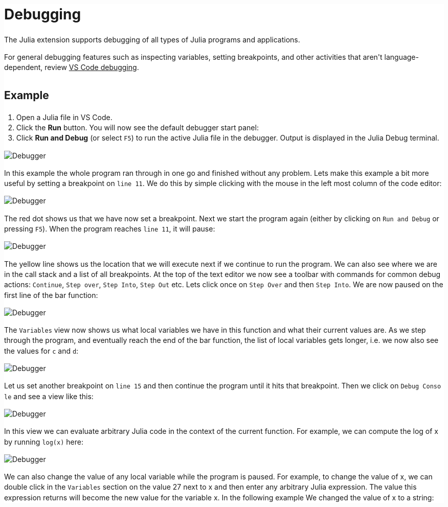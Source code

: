# Debugging

The Julia extension supports debugging of all types of Julia programs and applications.  

For general debugging features such as inspecting variables, setting breakpoints, and other activities that aren't language-dependent, review [VS Code debugging](https://code.visualstudio.com/docs/editor/debugging).  

## Example
1. Open a Julia file in VS Code. 
2. Click the **Run** button. You will now see the default debugger start panel:
3. Click **Run and Debug** (or select `F5`) to run the active Julia file in the debugger. Output is displayed in the Julia Debug terminal. 

![Debugger](../assets/debugger/3.png)

In this example the whole program ran through in one go and finished without any problem. Lets make this example a bit more useful by setting a breakpoint on `line 11`. We do this by simple clicking with the mouse in the left most column of the code editor:

![Debugger](../assets/debugger/4.png)

The red dot shows us that we have now set a breakpoint. Next we start the program again (either by clicking on `Run and Debug` or pressing `F5`). When the program reaches `line 11`, it will pause:

![Debugger](../assets/debugger/5.png)

The yellow line shows us the location that we will execute next if we continue to run the program. We can also see where we are in the call stack and a list of all breakpoints. At the top of the text editor we now see a toolbar with commands for common debug actions: `Continue`, `Step over`, `Step Into`, `Step Out` etc. Lets click once on `Step Over` and then `Step Into`. We are now paused on the first line of the bar function:

![Debugger](../assets/debugger/6.png)

The `Variables` view now shows us what local variables we have in this function and what their current values are. As we step through the program, and eventually reach the end of the bar function, the list of local variables gets longer, i.e. we now also see the values for `c` and `d`:

![Debugger](../assets/debugger/7.png)

Let us set another breakpoint on `line 15` and then continue the program until it hits that breakpoint. Then we click on `Debug Console` and see a view like this:

![Debugger](../assets/debugger/8.png)

In this view we can evaluate arbitrary Julia code in the context of the current function. For example, we can compute the log of x by running `log(x)` here:

![Debugger](../assets/debugger/10.png)

We can also change the value of any local variable while the program is paused. For example, to change the value of x, we can double click in the `Variables` section on the value 27 next to x and then enter any arbitrary Julia expression. The value this expression returns will become the new value for the variable x. In the following example We changed the value of x to a string:
